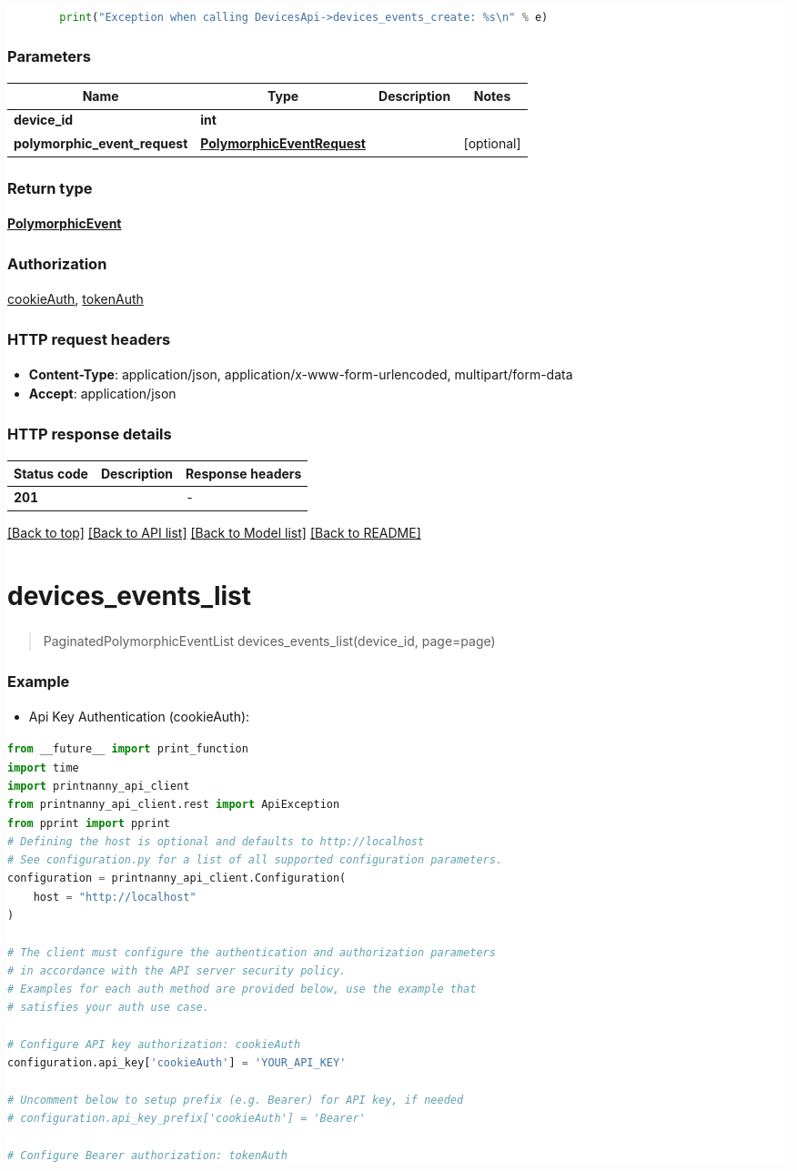 ```python
        print("Exception when calling DevicesApi->devices_events_create: %s\n" % e)
```

### Parameters

Name | Type | Description  | Notes
------------- | ------------- | ------------- | -------------
 **device_id** | **int**|  | 
 **polymorphic_event_request** | [**PolymorphicEventRequest**](PolymorphicEventRequest.md)|  | [optional] 

### Return type

[**PolymorphicEvent**](PolymorphicEvent.md)

### Authorization

[cookieAuth](../README.md#cookieAuth), [tokenAuth](../README.md#tokenAuth)

### HTTP request headers

 - **Content-Type**: application/json, application/x-www-form-urlencoded, multipart/form-data
 - **Accept**: application/json

### HTTP response details
| Status code | Description | Response headers |
|-------------|-------------|------------------|
**201** |  |  -  |

[[Back to top]](#) [[Back to API list]](../README.md#documentation-for-api-endpoints) [[Back to Model list]](../README.md#documentation-for-models) [[Back to README]](../README.md)

# **devices_events_list**
> PaginatedPolymorphicEventList devices_events_list(device_id, page=page)



### Example

* Api Key Authentication (cookieAuth):
```python
from __future__ import print_function
import time
import printnanny_api_client
from printnanny_api_client.rest import ApiException
from pprint import pprint
# Defining the host is optional and defaults to http://localhost
# See configuration.py for a list of all supported configuration parameters.
configuration = printnanny_api_client.Configuration(
    host = "http://localhost"
)

# The client must configure the authentication and authorization parameters
# in accordance with the API server security policy.
# Examples for each auth method are provided below, use the example that
# satisfies your auth use case.

# Configure API key authorization: cookieAuth
configuration.api_key['cookieAuth'] = 'YOUR_API_KEY'

# Uncomment below to setup prefix (e.g. Bearer) for API key, if needed
# configuration.api_key_prefix['cookieAuth'] = 'Bearer'

# Configure Bearer authorization: tokenAuth
```